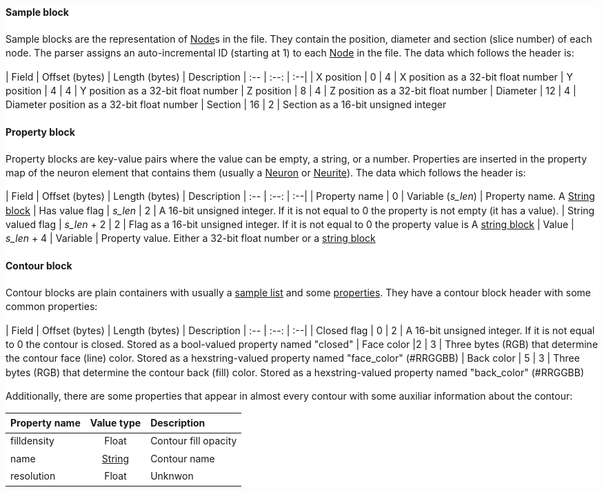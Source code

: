 <a id="sampleblock"></a>

#### Sample block

Sample blocks are the representation of [Node]s in the file. They contain the position, diameter and section (slice number) of each node. The parser assigns an auto-incremental ID (starting at 1) to each [Node] in the file. The data which follows the header is:

| Field | Offset (bytes) | Length (bytes) | Description
| :-- | :--: | :--|
| X position | 0 | 4 | X position as a 32-bit float number
| Y position | 4 | 4 | Y position as a 32-bit float number
| Z position | 8 | 4 | Z position as a 32-bit float number
| Diameter   | 12 | 4 | Diameter position as a 32-bit float number
| Section    | 16 | 2 | Section as a 16-bit unsigned integer

<a id="propblock"></a>

#### Property block

Property blocks are key-value pairs where the value can be empty, a string, or a number. Properties are inserted in the property map of the neuron element that contains them (usually a [Neuron] or [Neurite]). The data which follows the header is:

| Field | Offset (bytes) | Length (bytes) | Description
| :-- | :--: | :--|
| Property name | 0 | Variable (*s_len*) | Property name. A [String block](#strblock)
| Has value flag | *s_len* | 2 | A 16-bit unsigned integer. If it is not equal to 0 the property is not empty (it has a value).
| String valued flag | *s_len* + 2 | 2 | Flag as a 16-bit unsigned integer. If it is not equal to 0 the property value is A [string block](#strblock)
| Value   | *s_len* + 4 | Variable | Property value. Either a 32-bit float number or a [string block](#strblock)

#### Contour block

Contour blocks are plain containers with usually a [sample list](#sampleblock) and some [properties](#propblock). They have a contour block header with some common properties:

| Field | Offset (bytes) | Length (bytes) | Description
| :-- | :--: | :--|
| Closed flag | 0 | 2 | A 16-bit unsigned integer. If it is not equal to 0 the contour is closed. Stored as a bool-valued property named "closed"
| Face color |2 | 3 | Three bytes (RGB) that determine the contour face (line) color. Stored as a hexstring-valued property named "face_color" (#RRGGBB)
| Back color | 5 | 3 | Three bytes (RGB) that determine the contour back (fill) color. Stored as a hexstring-valued property named "back_color" (#RRGGBB)

Additionally, there are some properties that appear in almost every contour with some auxiliar information about the contour:

| Property name | Value type | Description
| :-- | :--: | :--|
| filldensity | Float | Contour fill opacity
| name | [String](#strblock) | Contour name
| resolution | Float | Unknwon


[Node]: ../data_model.html#node
[Branch]: ../data_model.html#branch
[Neurite]: ../data_model.html#neurite
[Neuron]: ../data_model.html#neuron
[Contour]: ../data_model.html#contour
[Reconstruction]: ../data_model.html#reconstruction